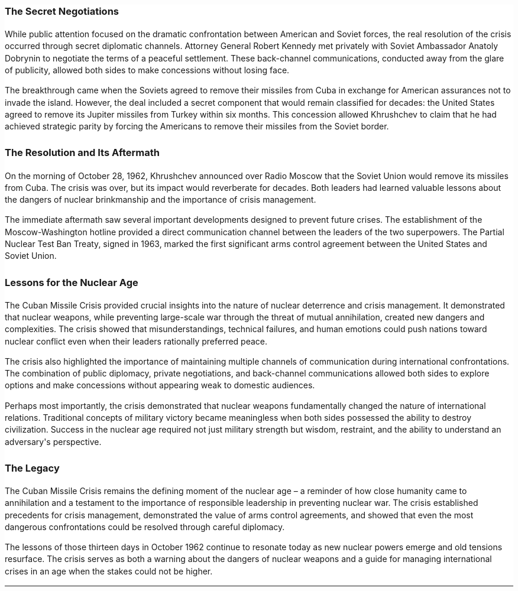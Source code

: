 ### The Secret Negotiations

While public attention focused on the dramatic confrontation between American and Soviet forces, the real resolution of the crisis occurred through secret diplomatic channels. Attorney General Robert Kennedy met privately with Soviet Ambassador Anatoly Dobrynin to negotiate the terms of a peaceful settlement. These back-channel communications, conducted away from the glare of publicity, allowed both sides to make concessions without losing face.

The breakthrough came when the Soviets agreed to remove their missiles from Cuba in exchange for American assurances not to invade the island. However, the deal included a secret component that would remain classified for decades: the United States agreed to remove its Jupiter missiles from Turkey within six months. This concession allowed Khrushchev to claim that he had achieved strategic parity by forcing the Americans to remove their missiles from the Soviet border.

### The Resolution and Its Aftermath

On the morning of October 28, 1962, Khrushchev announced over Radio Moscow that the Soviet Union would remove its missiles from Cuba. The crisis was over, but its impact would reverberate for decades. Both leaders had learned valuable lessons about the dangers of nuclear brinkmanship and the importance of crisis management.

The immediate aftermath saw several important developments designed to prevent future crises. The establishment of the Moscow-Washington hotline provided a direct communication channel between the leaders of the two superpowers. The Partial Nuclear Test Ban Treaty, signed in 1963, marked the first significant arms control agreement between the United States and Soviet Union.

### Lessons for the Nuclear Age

The Cuban Missile Crisis provided crucial insights into the nature of nuclear deterrence and crisis management. It demonstrated that nuclear weapons, while preventing large-scale war through the threat of mutual annihilation, created new dangers and complexities. The crisis showed that misunderstandings, technical failures, and human emotions could push nations toward nuclear conflict even when their leaders rationally preferred peace.

The crisis also highlighted the importance of maintaining multiple channels of communication during international confrontations. The combination of public diplomacy, private negotiations, and back-channel communications allowed both sides to explore options and make concessions without appearing weak to domestic audiences.

Perhaps most importantly, the crisis demonstrated that nuclear weapons fundamentally changed the nature of international relations. Traditional concepts of military victory became meaningless when both sides possessed the ability to destroy civilization. Success in the nuclear age required not just military strength but wisdom, restraint, and the ability to understand an adversary's perspective.

### The Legacy

The Cuban Missile Crisis remains the defining moment of the nuclear age – a reminder of how close humanity came to annihilation and a testament to the importance of responsible leadership in preventing nuclear war. The crisis established precedents for crisis management, demonstrated the value of arms control agreements, and showed that even the most dangerous confrontations could be resolved through careful diplomacy.

The lessons of those thirteen days in October 1962 continue to resonate today as new nuclear powers emerge and old tensions resurface. The crisis serves as both a warning about the dangers of nuclear weapons and a guide for managing international crises in an age when the stakes could not be higher.

---